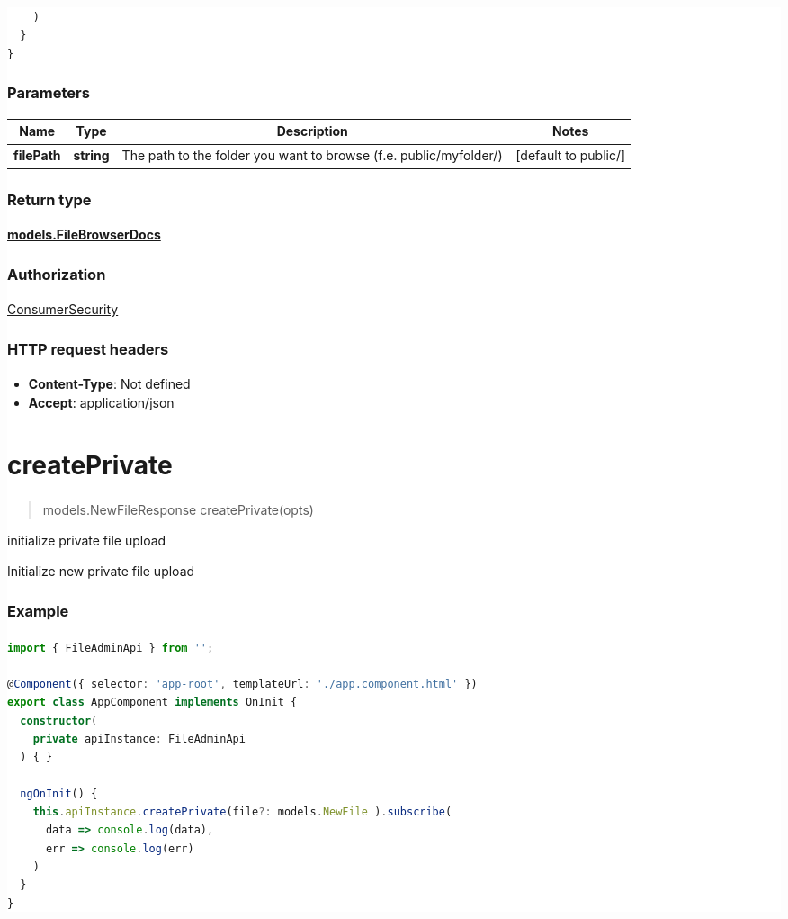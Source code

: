 ```typescript
    )
  }
}
```

### Parameters

Name | Type | Description  | Notes
------------- | ------------- | ------------- | -------------
 **filePath** | **string**| The path to the folder you want to browse (f.e. public/myfolder/) | [default to public/]

### Return type

[**models.FileBrowserDocs**](models.FileBrowserDocs.md)

### Authorization

[ConsumerSecurity](../README.md#ConsumerSecurity)

### HTTP request headers

 - **Content-Type**: Not defined
 - **Accept**: application/json

<a name="createPrivate"></a>
# **createPrivate**
> models.NewFileResponse createPrivate(opts)

initialize private file upload

Initialize new private file upload

### Example
```typescript
import { FileAdminApi } from '';

@Component({ selector: 'app-root', templateUrl: './app.component.html' })
export class AppComponent implements OnInit {
  constructor(
    private apiInstance: FileAdminApi
  ) { }

  ngOnInit() {
    this.apiInstance.createPrivate(file?: models.NewFile ).subscribe(
      data => console.log(data),
      err => console.log(err)
    )
  }
}
```
